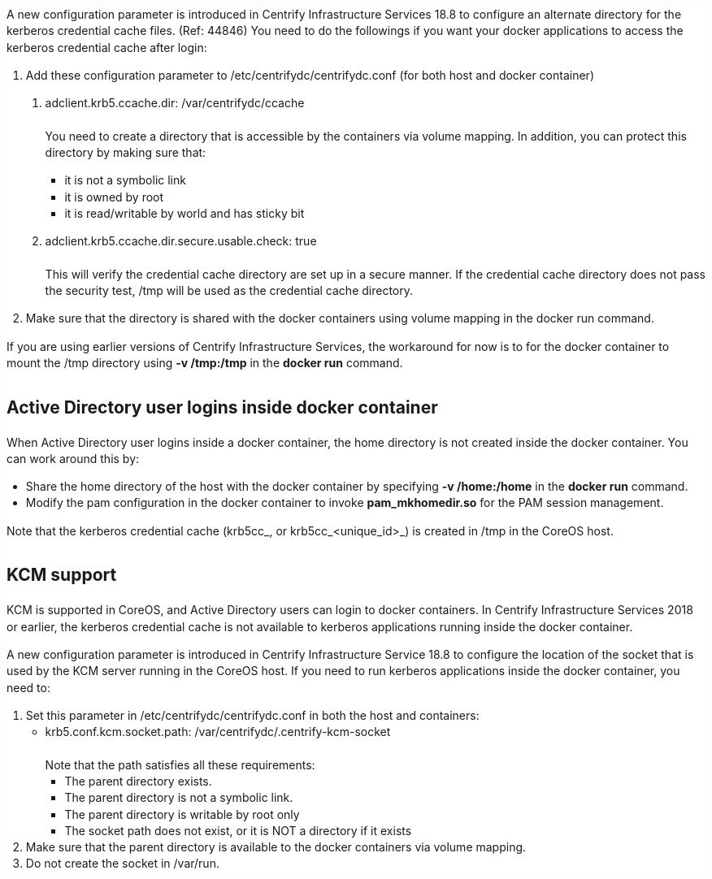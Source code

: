 A new configuration parameter is introduced in Centrify Infrastructure Services 18.8 to configure an alternate directory for the kerberos credential cache files. (Ref: 44846)  You need to do the followings if you want your docker applications to access the kerberos credential cache after login:
   1. Add these configuration parameter to /etc/centrifydc/centrifydc.conf (for both host and docker container)
      1. adclient.krb5.ccache.dir:  /var/centrifydc/ccache </br></br>
         You need to create a directory that is accessible by the containers via volume mapping.  In addition, you can protect this directory by making sure that:
         * it is not a symbolic link
         * it is owned by root
         * it is read/writable by world and has sticky bit
         
      1. adclient.krb5.ccache.dir.secure.usable.check: true</br></br>
         This will verify the credential cache directory are set up in a secure manner.  If the credential cache directory does not pass the security test, /tmp will be used as the credential cache directory.
         
   1. Make sure that the directory is shared with the docker containers using volume mapping in the docker run command.
      
If you are using earlier versions of Centrify Infrastructure Services, the workaround for now is to for the docker container to mount the /tmp directory using **-v /tmp:/tmp** in the **docker run** command.

## Active Directory user logins inside docker container
When Active Directory user logins inside a docker container, the home directory is not created inside the docker container.  You can work around this by:
* Share the home directory of the host with the docker container by specifying **-v /home:/home** in the **docker run** command.
* Modify the pam configuration in the docker container to invoke **pam_mkhomedir.so** for the PAM session management.

Note that the kerberos credential cache (krb5cc_<uid>, or krb5cc_<unique_id>_<uid>) is created in /tmp in the CoreOS host.

## KCM support
KCM is supported in CoreOS, and Active Directory users can login to docker containers.  In Centrify Infrastructure Services 2018 or earlier, the kerberos credential cache is not available to kerberos applications running inside the docker container.  

A new configuration parameter is introduced in Centrify Infrastructure Service 18.8 to configure the location of the socket that is used by the KCM server running in the CoreOS host.  If you need to run kerberos applications inside the docker container, you need to:
1. Set this parameter in /etc/centrifydc/centrifydc.conf in both the host and containers:
   * krb5.conf.kcm.socket.path: /var/centrifydc/.centrify-kcm-socket </br></br>
   Note that the path satisfies all these requirements:
      * The parent directory exists.
      * The parent directory is not a symbolic link.
      * The parent directory is writable by root only
      * The socket path does not exist, or it is NOT a directory if it exists
1. Make sure that the parent directory is available to the docker containers via volume mapping.
1. Do not create the socket in /var/run.
